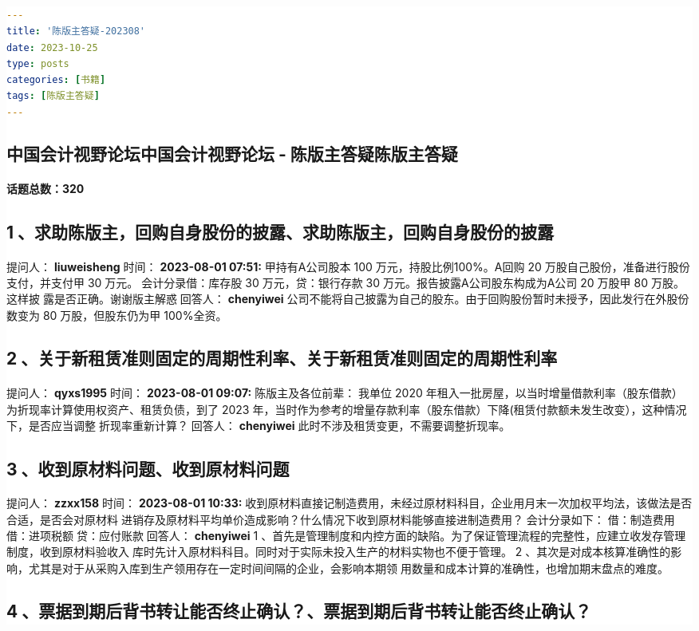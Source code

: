 ```yaml
---
title: '陈版主答疑-202308'
date: 2023-10-25
type: posts
categories: [书籍]
tags: [陈版主答疑]
---
```

## 中国会计视野论坛中国会计视野论坛 - 陈版主答疑陈版主答疑

**话题总数：320**

## 1 、求助陈版主，回购自身股份的披露、求助陈版主，回购自身股份的披露

提问人： **liuweisheng** 时间： **2023-08-01 07:51:**
甲持有A公司股本 100 万元，持股比例100%。A回购 20 万股自己股份，准备进行股份支付，并支付甲 30 万元。
会计分录借：库存股 30 万元，贷：银行存款 30 万元。报告披露A公司股东构成为A公司 20 万股甲 80 万股。这样披
露是否正确。谢谢版主解惑
回答人： **chenyiwei**
公司不能将自己披露为自己的股东。由于回购股份暂时未授予，因此发行在外股份数变为 80 万股，但股东仍为甲
100%全资。

## 2 、关于新租赁准则固定的周期性利率、关于新租赁准则固定的周期性利率

提问人： **qyxs1995** 时间： **2023-08-01 09:07:**
陈版主及各位前辈：
我单位 2020 年租入一批房屋，以当时增量借款利率（股东借款）为折现率计算使用权资产、租赁负债，到了
2023 年，当时作为参考的增量存款利率（股东借款）下降(租赁付款额未发生改变），这种情况下，是否应当调整
折现率重新计算？
回答人： **chenyiwei**
此时不涉及租赁变更，不需要调整折现率。

## 3 、收到原材料问题、收到原材料问题


提问人： **zzxx158** 时间： **2023-08-01 10:33:**
收到原材料直接记制造费用，未经过原材料科目，企业用月末一次加权平均法，该做法是否合适，是否会对原材料
进销存及原材料平均单价造成影响？什么情况下收到原材料能够直接进制造费用？
会计分录如下：
借：制造费用
借：进项税额
贷：应付账款
回答人： **chenyiwei**
1 、首先是管理制度和内控方面的缺陷。为了保证管理流程的完整性，应建立收发存管理制度，收到原材料验收入
库时先计入原材料科目。同时对于实际未投入生产的材料实物也不便于管理。
2 、其次是对成本核算准确性的影响，尤其是对于从采购入库到生产领用存在一定时间间隔的企业，会影响本期领
用数量和成本计算的准确性，也增加期末盘点的难度。

## 4 、票据到期后背书转让能否终止确认？、票据到期后背书转让能否终止确认？
